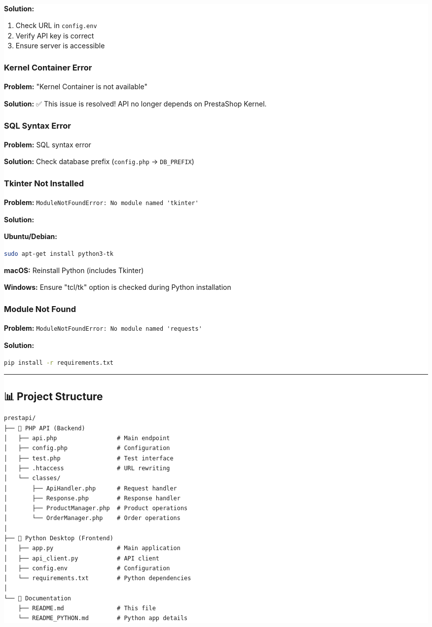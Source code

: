 **Solution:**
1. Check URL in `config.env`
2. Verify API key is correct
3. Ensure server is accessible

### Kernel Container Error

**Problem:** "Kernel Container is not available"

**Solution:** ✅ This issue is resolved! API no longer depends on PrestaShop Kernel.

### SQL Syntax Error

**Problem:** SQL syntax error

**Solution:** Check database prefix (`config.php` → `DB_PREFIX`)

### Tkinter Not Installed

**Problem:** `ModuleNotFoundError: No module named 'tkinter'`

**Solution:**

**Ubuntu/Debian:**
```bash
sudo apt-get install python3-tk
```

**macOS:**
Reinstall Python (includes Tkinter)

**Windows:**
Ensure "tcl/tk" option is checked during Python installation

### Module Not Found

**Problem:** `ModuleNotFoundError: No module named 'requests'`

**Solution:**
```bash
pip install -r requirements.txt
```

---

## 📊 Project Structure

```
prestapi/
├── 📁 PHP API (Backend)
│   ├── api.php                 # Main endpoint
│   ├── config.php              # Configuration
│   ├── test.php                # Test interface
│   ├── .htaccess               # URL rewriting
│   └── classes/
│       ├── ApiHandler.php      # Request handler
│       ├── Response.php        # Response handler
│       ├── ProductManager.php  # Product operations
│       └── OrderManager.php    # Order operations
│
├── 🐍 Python Desktop (Frontend)
│   ├── app.py                  # Main application
│   ├── api_client.py           # API client
│   ├── config.env              # Configuration
│   └── requirements.txt        # Python dependencies
│
└── 📄 Documentation
    ├── README.md               # This file
    └── README_PYTHON.md        # Python app details
```